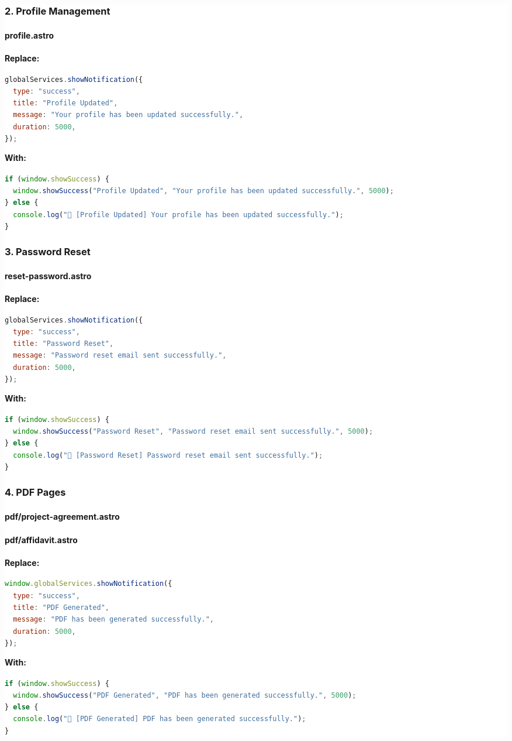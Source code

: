 ### 2. Profile Management

#### profile.astro
**Replace:**
```javascript
globalServices.showNotification({
  type: "success",
  title: "Profile Updated",
  message: "Your profile has been updated successfully.",
  duration: 5000,
});
```
**With:**
```javascript
if (window.showSuccess) {
  window.showSuccess("Profile Updated", "Your profile has been updated successfully.", 5000);
} else {
  console.log("🔔 [Profile Updated] Your profile has been updated successfully.");
}
```

### 3. Password Reset

#### reset-password.astro
**Replace:**
```javascript
globalServices.showNotification({
  type: "success",
  title: "Password Reset",
  message: "Password reset email sent successfully.",
  duration: 5000,
});
```
**With:**
```javascript
if (window.showSuccess) {
  window.showSuccess("Password Reset", "Password reset email sent successfully.", 5000);
} else {
  console.log("🔔 [Password Reset] Password reset email sent successfully.");
}
```

### 4. PDF Pages

#### pdf/project-agreement.astro
#### pdf/affidavit.astro
**Replace:**
```javascript
window.globalServices.showNotification({
  type: "success",
  title: "PDF Generated",
  message: "PDF has been generated successfully.",
  duration: 5000,
});
```
**With:**
```javascript
if (window.showSuccess) {
  window.showSuccess("PDF Generated", "PDF has been generated successfully.", 5000);
} else {
  console.log("🔔 [PDF Generated] PDF has been generated successfully.");
}
```
